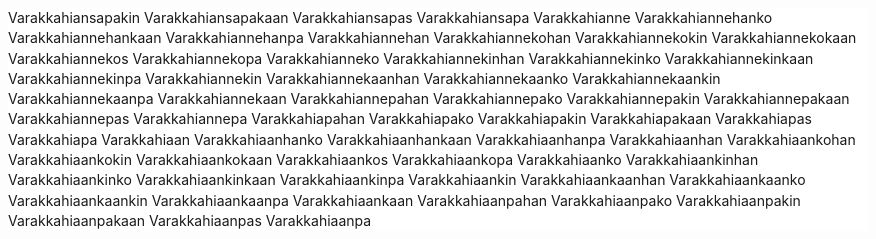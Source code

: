 Varakkahiansapakin
Varakkahiansapakaan
Varakkahiansapas
Varakkahiansapa
Varakkahianne
Varakkahiannehanko
Varakkahiannehankaan
Varakkahiannehanpa
Varakkahiannehan
Varakkahiannekohan
Varakkahiannekokin
Varakkahiannekokaan
Varakkahiannekos
Varakkahiannekopa
Varakkahianneko
Varakkahiannekinhan
Varakkahiannekinko
Varakkahiannekinkaan
Varakkahiannekinpa
Varakkahiannekin
Varakkahiannekaanhan
Varakkahiannekaanko
Varakkahiannekaankin
Varakkahiannekaanpa
Varakkahiannekaan
Varakkahiannepahan
Varakkahiannepako
Varakkahiannepakin
Varakkahiannepakaan
Varakkahiannepas
Varakkahiannepa
Varakkahiapahan
Varakkahiapako
Varakkahiapakin
Varakkahiapakaan
Varakkahiapas
Varakkahiapa
Varakkahiaan
Varakkahiaanhanko
Varakkahiaanhankaan
Varakkahiaanhanpa
Varakkahiaanhan
Varakkahiaankohan
Varakkahiaankokin
Varakkahiaankokaan
Varakkahiaankos
Varakkahiaankopa
Varakkahiaanko
Varakkahiaankinhan
Varakkahiaankinko
Varakkahiaankinkaan
Varakkahiaankinpa
Varakkahiaankin
Varakkahiaankaanhan
Varakkahiaankaanko
Varakkahiaankaankin
Varakkahiaankaanpa
Varakkahiaankaan
Varakkahiaanpahan
Varakkahiaanpako
Varakkahiaanpakin
Varakkahiaanpakaan
Varakkahiaanpas
Varakkahiaanpa